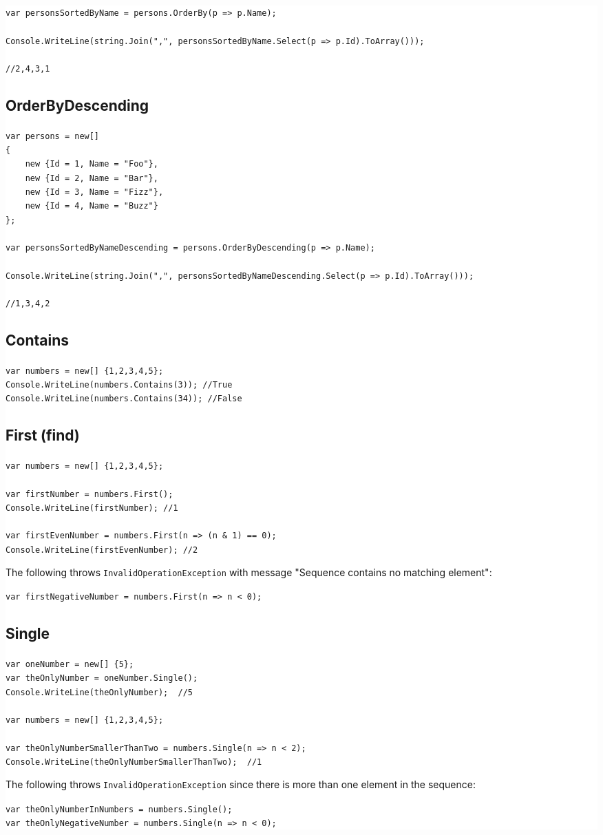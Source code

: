     var personsSortedByName = persons.OrderBy(p => p.Name);
    
    Console.WriteLine(string.Join(",", personsSortedByName.Select(p => p.Id).ToArray()));

    //2,4,3,1

## OrderByDescending
    var persons = new[] 
    {
        new {Id = 1, Name = "Foo"},
        new {Id = 2, Name = "Bar"},
        new {Id = 3, Name = "Fizz"},
        new {Id = 4, Name = "Buzz"}
    };
    
    var personsSortedByNameDescending = persons.OrderByDescending(p => p.Name);
    
    Console.WriteLine(string.Join(",", personsSortedByNameDescending.Select(p => p.Id).ToArray()));

    //1,3,4,2

## Contains
    var numbers = new[] {1,2,3,4,5};
    Console.WriteLine(numbers.Contains(3)); //True
    Console.WriteLine(numbers.Contains(34)); //False

## First (find)
    var numbers = new[] {1,2,3,4,5};
    
    var firstNumber = numbers.First();
    Console.WriteLine(firstNumber); //1
    
    var firstEvenNumber = numbers.First(n => (n & 1) == 0);
    Console.WriteLine(firstEvenNumber); //2
    
The following throws `InvalidOperationException` with message "Sequence contains no matching element":

    var firstNegativeNumber = numbers.First(n => n < 0);

## Single
    var oneNumber = new[] {5};
    var theOnlyNumber = oneNumber.Single();
    Console.WriteLine(theOnlyNumber);  //5

    var numbers = new[] {1,2,3,4,5};
    
    var theOnlyNumberSmallerThanTwo = numbers.Single(n => n < 2);
    Console.WriteLine(theOnlyNumberSmallerThanTwo);  //1

The following throws `InvalidOperationException` since there is more than one element in the sequence:

    var theOnlyNumberInNumbers = numbers.Single();
    var theOnlyNegativeNumber = numbers.Single(n => n < 0);
